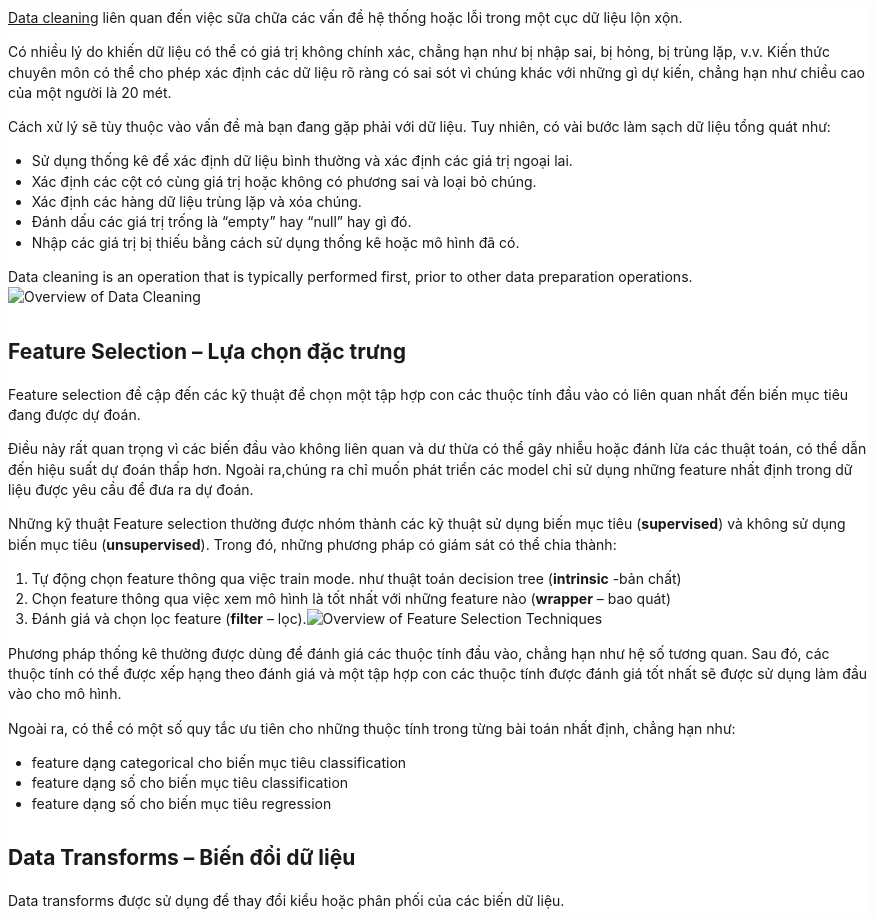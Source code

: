 [Data cleaning](https://machinelearningmastery.com/basic-data-cleaning-for-machine-learning/) liên quan đến việc sữa chữa các vấn đề hệ thống hoặc lỗi trong một cục dữ liệu lộn xộn.

Có nhiều lý do khiến dữ liệu có thể có giá trị không chính xác, chẳng hạn như bị nhập sai, bị hỏng, bị trùng lặp, v.v. Kiến thức chuyên môn có thể cho phép xác định các dữ liệu rõ ràng có sai sót vì chúng khác với những gì dự kiến, chẳng hạn như chiều cao của một người là 20 mét.

Cách xử lý sẽ tùy thuộc vào vấn đề mà bạn đang gặp phải với dữ liệu. Tuy nhiên, có vài bước làm sạch dữ liệu tổng quát như:

* Sử dụng thống kê để xác định dữ liệu bình thường và xác định các giá trị ngoại lai.
* Xác định các cột có cùng giá trị hoặc không có phương sai và loại bỏ chúng.
* Xác định các hàng dữ liệu trùng lặp và xóa chúng.
* Đánh dấu các giá trị trống là “empty” hay “null” hay gì đó.
* Nhập các giá trị bị thiếu bằng cách sử dụng thống kê hoặc mô hình đã có.

Data cleaning is an operation that is typically performed first, prior to other data preparation operations.![Overview of Data Cleaning](https://3qeqpr26caki16dnhd19sv6by6v-wpengine.netdna-ssl.com/wp-content/uploads/2020/06/Overview-of-Data-Cleaning.jpg)

## Feature Selection – Lựa chọn đặc trưng

Feature selection đề cập đến các kỹ thuật để chọn một tập hợp con các thuộc tính đầu vào có liên quan nhất đến biến mục tiêu đang được dự đoán.

Điều này rất quan trọng vì các biến đầu vào không liên quan và dư thừa có thể gây nhiễu hoặc đánh lừa các thuật toán, có thể dẫn đến hiệu suất dự đoán thấp hơn. Ngoài ra,chúng ra chỉ muốn phát triển các model chỉ sử dụng những feature nhất định trong dữ liệu được yêu cầu để đưa ra dự đoán.

Những kỹ thuật Feature selection thường được nhóm thành các kỹ thuật sử dụng biến mục tiêu (**supervised**) và không sử dụng biến mục tiêu (**unsupervised**). Trong đó, những phương pháp có giám sát có thể chia thành:

1. Tự động chọn feature thông qua việc train mode. như thuật toán decision tree (**intrinsic** -bản chất)
2. Chọn feature thông qua việc xem mô hình là tốt nhất với những feature nào (**wrapper** – bao quát)
3. Đánh giá và chọn lọc feature (**filter** – lọc).![Overview of Feature Selection Techniques](https://3qeqpr26caki16dnhd19sv6by6v-wpengine.netdna-ssl.com/wp-content/uploads/2019/11/Overview-of-Feature-Selection-Techniques3.png)

Phương pháp thống kê thường được dùng để đánh giá các thuộc tính đầu vào, chẳng hạn như hệ số tương quan. Sau đó, các thuộc tính có thể được xếp hạng theo đánh giá và một tập hợp con các thuộc tính được đánh giá tốt nhất sẽ được sử dụng làm đầu vào cho mô hình.

Ngoài ra, có thể có một số quy tắc ưu tiên cho những thuộc tính trong từng bài toán nhất định, chẳng hạn như:

* feature dạng categorical cho biến mục tiêu classification
* feature dạng số cho biến mục tiêu classification
* feature dạng số cho biến mục tiêu regression

## Data Transforms – Biến đổi dữ liệu

Data transforms được sử dụng để thay đổi kiểu hoặc phân phối của các biến dữ liệu.
